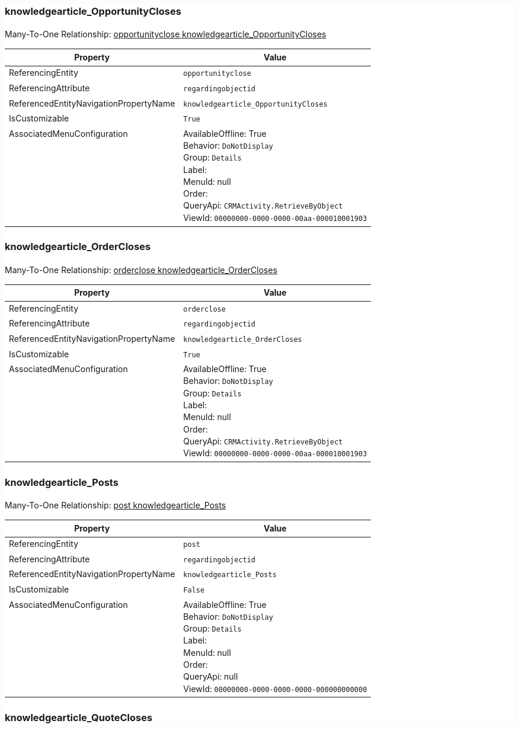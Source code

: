 ### <a name="BKMK_knowledgearticle_OpportunityCloses"></a> knowledgearticle_OpportunityCloses

Many-To-One Relationship: [opportunityclose knowledgearticle_OpportunityCloses](opportunityclose.md#BKMK_knowledgearticle_OpportunityCloses)

|Property|Value|
|---|---|
|ReferencingEntity|`opportunityclose`|
|ReferencingAttribute|`regardingobjectid`|
|ReferencedEntityNavigationPropertyName|`knowledgearticle_OpportunityCloses`|
|IsCustomizable|`True`|
|AssociatedMenuConfiguration|AvailableOffline: True<br />Behavior: `DoNotDisplay`<br />Group: `Details`<br />Label: <br />MenuId: null<br />Order: <br />QueryApi: `CRMActivity.RetrieveByObject`<br />ViewId: `00000000-0000-0000-00aa-000010001903`|

### <a name="BKMK_knowledgearticle_OrderCloses"></a> knowledgearticle_OrderCloses

Many-To-One Relationship: [orderclose knowledgearticle_OrderCloses](orderclose.md#BKMK_knowledgearticle_OrderCloses)

|Property|Value|
|---|---|
|ReferencingEntity|`orderclose`|
|ReferencingAttribute|`regardingobjectid`|
|ReferencedEntityNavigationPropertyName|`knowledgearticle_OrderCloses`|
|IsCustomizable|`True`|
|AssociatedMenuConfiguration|AvailableOffline: True<br />Behavior: `DoNotDisplay`<br />Group: `Details`<br />Label: <br />MenuId: null<br />Order: <br />QueryApi: `CRMActivity.RetrieveByObject`<br />ViewId: `00000000-0000-0000-00aa-000010001903`|

### <a name="BKMK_knowledgearticle_Posts"></a> knowledgearticle_Posts

Many-To-One Relationship: [post knowledgearticle_Posts](post.md#BKMK_knowledgearticle_Posts)

|Property|Value|
|---|---|
|ReferencingEntity|`post`|
|ReferencingAttribute|`regardingobjectid`|
|ReferencedEntityNavigationPropertyName|`knowledgearticle_Posts`|
|IsCustomizable|`False`|
|AssociatedMenuConfiguration|AvailableOffline: True<br />Behavior: `DoNotDisplay`<br />Group: `Details`<br />Label: <br />MenuId: null<br />Order: <br />QueryApi: null<br />ViewId: `00000000-0000-0000-0000-000000000000`|

### <a name="BKMK_knowledgearticle_QuoteCloses"></a> knowledgearticle_QuoteCloses

